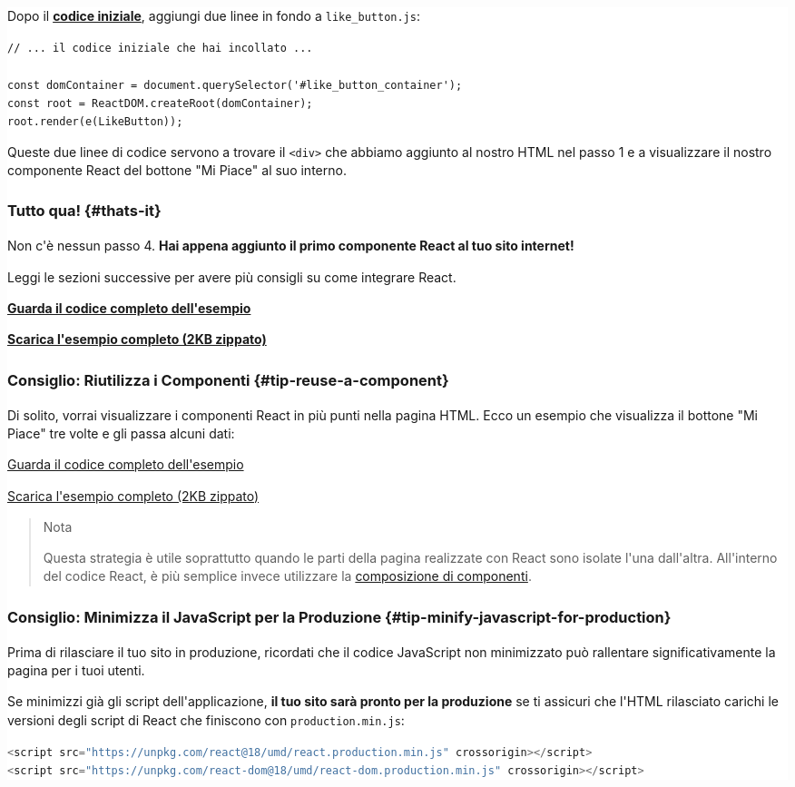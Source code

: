 Dopo il **[codice iniziale](https://gist.github.com/gaearon/0b180827c190fe4fd98b4c7f570ea4a8/raw/b9157ce933c79a4559d2aa9ff3372668cce48de7/LikeButton.js)**, aggiungi due linee in fondo a `like_button.js`:

```js{3,4,5}
// ... il codice iniziale che hai incollato ...

const domContainer = document.querySelector('#like_button_container');
const root = ReactDOM.createRoot(domContainer);
root.render(e(LikeButton));
```

Queste due linee di codice servono a trovare il `<div>` che abbiamo aggiunto al nostro HTML nel passo 1 e a visualizzare il nostro componente React del bottone "Mi Piace" al suo interno.

### Tutto qua! {#thats-it}

Non c'è nessun passo 4. **Hai appena aggiunto il primo componente React al tuo sito internet!**

Leggi le sezioni successive per avere più consigli su come integrare React.

**[Guarda il codice completo dell'esempio](https://gist.github.com/gaearon/6668a1f6986742109c00a581ce704605)**

**[Scarica l'esempio completo (2KB zippato)](https://gist.github.com/gaearon/6668a1f6986742109c00a581ce704605/archive/87f0b6f34238595b44308acfb86df6ea43669c08.zip)**

### Consiglio: Riutilizza i Componenti {#tip-reuse-a-component}

Di solito, vorrai visualizzare i componenti React in più punti nella pagina HTML. Ecco un esempio che visualizza il bottone "Mi Piace" tre volte e gli passa alcuni dati:

[Guarda il codice completo dell'esempio](https://gist.github.com/gaearon/faa67b76a6c47adbab04f739cba7ceda)

[Scarica l'esempio completo (2KB zippato)](https://gist.github.com/gaearon/faa67b76a6c47adbab04f739cba7ceda/archive/279839cb9891bd41802ebebc5365e9dec08eeb9f.zip)

>Nota
>
>Questa strategia è utile soprattutto quando le parti della pagina realizzate con React sono isolate l'una dall'altra. All'interno del codice React, è più semplice invece utilizzare la [composizione di componenti](/docs/components-and-props.html#composing-components).

### Consiglio: Minimizza il JavaScript per la Produzione {#tip-minify-javascript-for-production}

Prima di rilasciare il tuo sito in produzione, ricordati che il codice JavaScript non minimizzato può rallentare significativamente la pagina per i tuoi utenti.

Se minimizzi già gli script dell'applicazione, **il tuo sito sarà pronto per la produzione** se ti assicuri che l'HTML rilasciato carichi le versioni degli script di React che finiscono con `production.min.js`:

```js
<script src="https://unpkg.com/react@18/umd/react.production.min.js" crossorigin></script>
<script src="https://unpkg.com/react-dom@18/umd/react-dom.production.min.js" crossorigin></script>
```
